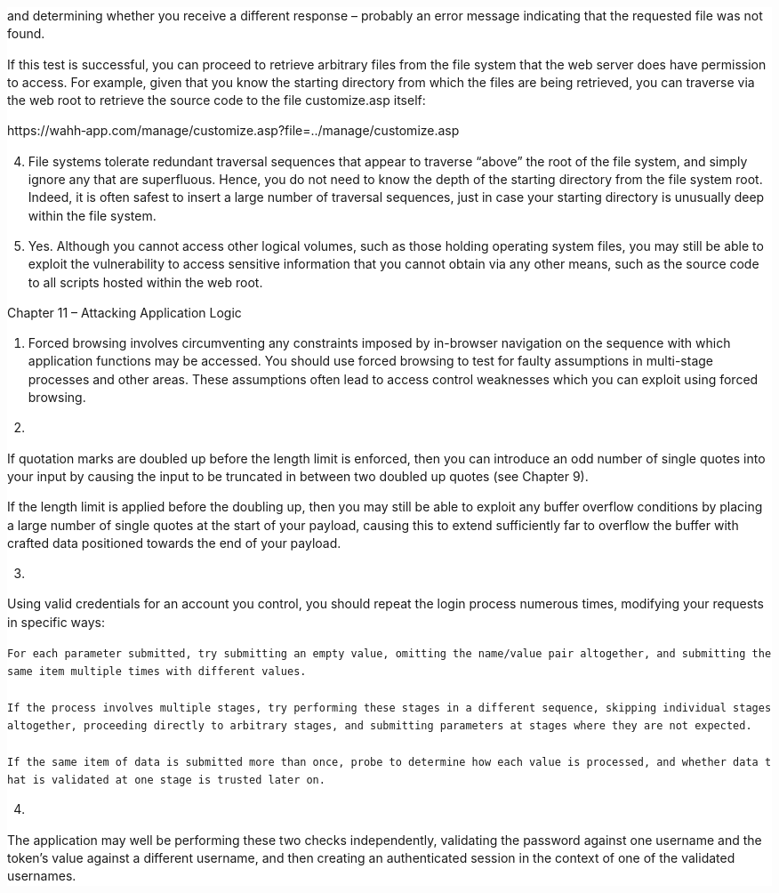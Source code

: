 and determining whether you receive a different response – probably an error message indicating that the requested file was not found.

If this test is successful, you can proceed to retrieve arbitrary files from the file system that the web server does have permission to access. For example, given that you know the starting directory from which the files are being retrieved, you can traverse via the web root to retrieve the source code to the file customize.asp itself:

https://wahh‑app.com/manage/customize.asp?file=../manage/customize.asp
 
4. 	File systems tolerate redundant traversal sequences that appear to traverse “above” the root of the file system, and simply ignore any that are superfluous. Hence, you do not need to know the depth of the starting directory from the file system root. Indeed, it is often safest to insert a large number of traversal sequences, just in case your starting directory is unusually deep within the file system.
 
5. 	Yes. Although you cannot access other logical volumes, such as those holding operating system files, you may still be able to exploit the vulnerability to access sensitive information that you cannot obtain via any other means, such as the source code to all scripts hosted within the web root.
 
 

Chapter 11 – Attacking Application Logic

1. 	Forced browsing involves circumventing any constraints imposed by in-browser navigation on the sequence with which application functions may be accessed. You should use forced browsing to test for faulty assumptions in multi-stage processes and other areas. These assumptions often lead to access control weaknesses which you can exploit using forced browsing.
 
2. 	

If quotation marks are doubled up before the length limit is enforced, then you can introduce an odd number of single quotes into your input by causing the input to be truncated in between two doubled up quotes (see Chapter 9).

If the length limit is applied before the doubling up, then you may still be able to exploit any buffer overflow conditions by placing a large number of single quotes at the start of your payload, causing this to extend sufficiently far to overflow the buffer with crafted data positioned towards the end of your payload.
 
3. 	

Using valid credentials for an account you control, you should repeat the login process numerous times, modifying your requests in specific ways:

    For each parameter submitted, try submitting an empty value, omitting the name/value pair altogether, and submitting the same item multiple times with different values.

    If the process involves multiple stages, try performing these stages in a different sequence, skipping individual stages altogether, proceeding directly to arbitrary stages, and submitting parameters at stages where they are not expected.

    If the same item of data is submitted more than once, probe to determine how each value is processed, and whether data that is validated at one stage is trusted later on.

4. 	

The application may well be performing these two checks independently, validating the password against one username and the token’s value against a different username, and then creating an authenticated session in the context of one of the validated usernames.
